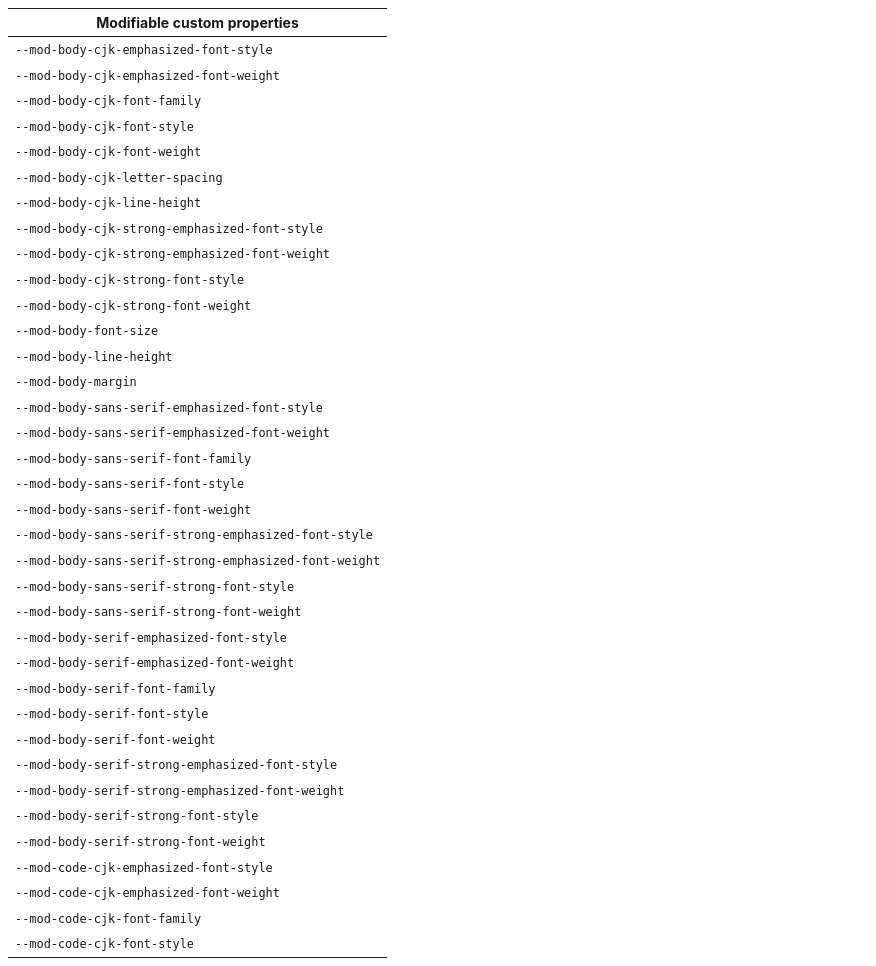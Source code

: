 | Modifiable custom properties |
| --- |
| `--mod-body-cjk-emphasized-font-style` |
| `--mod-body-cjk-emphasized-font-weight` |
| `--mod-body-cjk-font-family` |
| `--mod-body-cjk-font-style` |
| `--mod-body-cjk-font-weight` |
| `--mod-body-cjk-letter-spacing` |
| `--mod-body-cjk-line-height` |
| `--mod-body-cjk-strong-emphasized-font-style` |
| `--mod-body-cjk-strong-emphasized-font-weight` |
| `--mod-body-cjk-strong-font-style` |
| `--mod-body-cjk-strong-font-weight` |
| `--mod-body-font-size` |
| `--mod-body-line-height` |
| `--mod-body-margin` |
| `--mod-body-sans-serif-emphasized-font-style` |
| `--mod-body-sans-serif-emphasized-font-weight` |
| `--mod-body-sans-serif-font-family` |
| `--mod-body-sans-serif-font-style` |
| `--mod-body-sans-serif-font-weight` |
| `--mod-body-sans-serif-strong-emphasized-font-style` |
| `--mod-body-sans-serif-strong-emphasized-font-weight` |
| `--mod-body-sans-serif-strong-font-style` |
| `--mod-body-sans-serif-strong-font-weight` |
| `--mod-body-serif-emphasized-font-style` |
| `--mod-body-serif-emphasized-font-weight` |
| `--mod-body-serif-font-family` |
| `--mod-body-serif-font-style` |
| `--mod-body-serif-font-weight` |
| `--mod-body-serif-strong-emphasized-font-style` |
| `--mod-body-serif-strong-emphasized-font-weight` |
| `--mod-body-serif-strong-font-style` |
| `--mod-body-serif-strong-font-weight` |
| `--mod-code-cjk-emphasized-font-style` |
| `--mod-code-cjk-emphasized-font-weight` |
| `--mod-code-cjk-font-family` |
| `--mod-code-cjk-font-style` |
